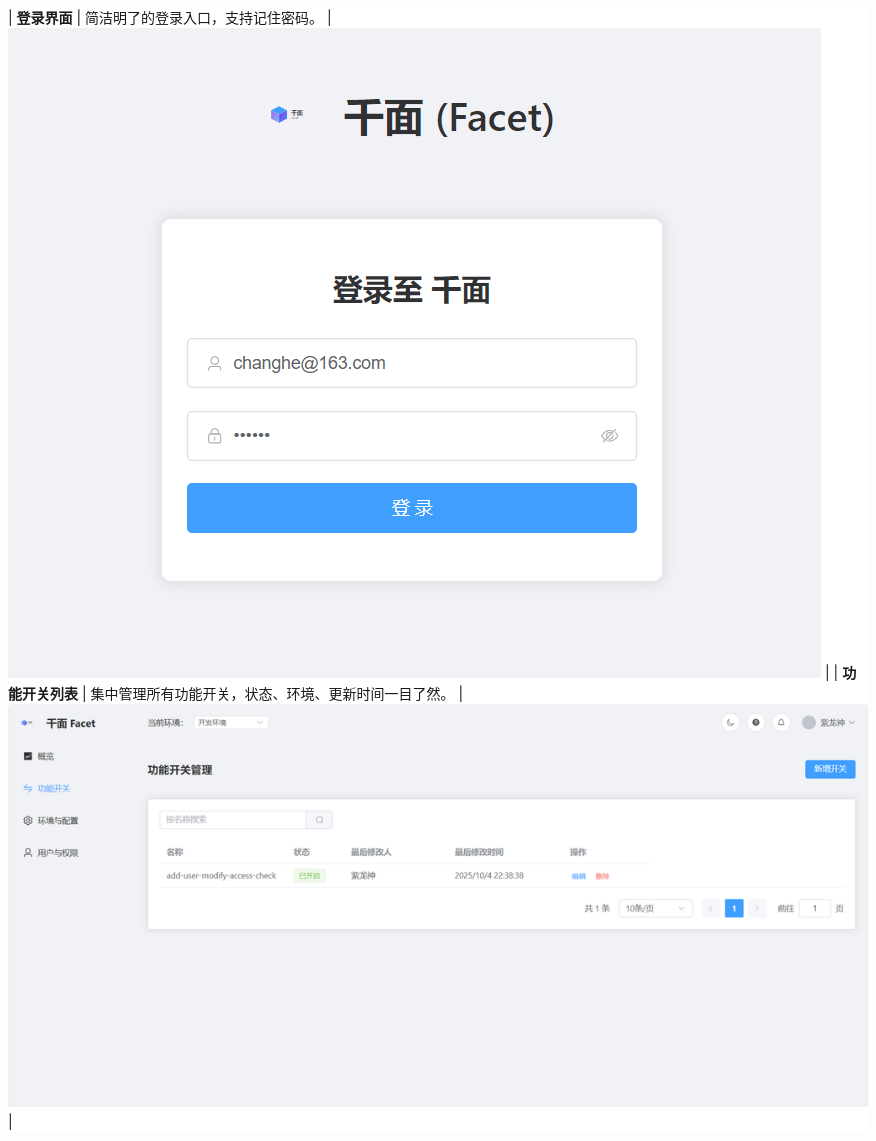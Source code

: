 | **登录界面** | 简洁明了的登录入口，支持记住密码。 | ![登录](pic/登录.png) |
| **功能开关列表** | 集中管理所有功能开关，状态、环境、更新时间一目了然。 | ![功能开关列表](pic/FF列表.png) |